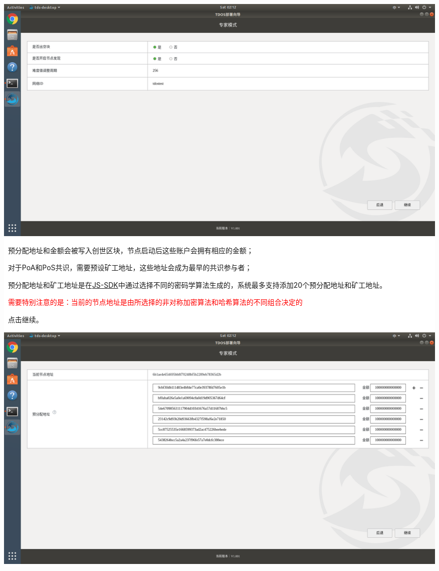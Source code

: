 ![picture88](../img/zh-cn/install/picture88.png)

&nbsp;&nbsp;预分配地址和金额会被写入创世区块，节点启动后这些账户会拥有相应的金额；
 
&nbsp;&nbsp;对于PoA和PoS共识，需要预设矿工地址，这些地址会成为最早的共识参与者；
 
&nbsp;&nbsp;预分配地址和矿工地址是在[JS-SDK](https://github.com/TrustedDataFramework/js-sdk)中通过选择不同的密码学算法生成的，系统最多支持添加20个预分配地址和矿工地址。
 
&nbsp;&nbsp;<span style="color:red;background:背景颜色;font-size:文字大小;font-family:字体;">需要特别注意的是：当前的节点地址是由所选择的非对称加密算法和哈希算法的不同组合决定的</span>
 
&nbsp;&nbsp;点击继续。

![picture89](../img/zh-cn/install/picture89.png)
